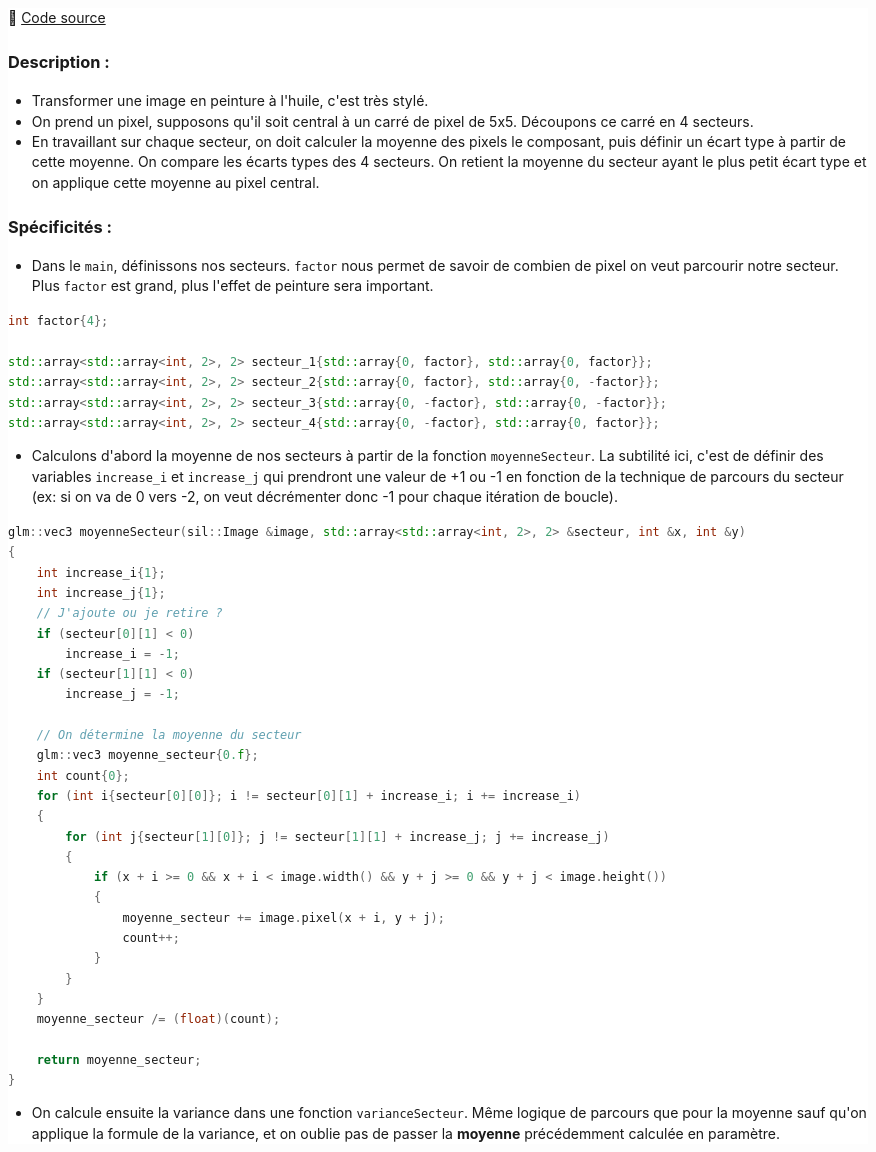 
📁 [Code source](https://github.com/smallboyc/imac-cpp-workshop/blob/main/src/kuwahara/main.cpp)


### Description :

- Transformer une image en peinture à l'huile, c'est très stylé.
- On prend un pixel, supposons qu'il soit central à un carré de pixel de 5x5. Découpons ce carré en 4 secteurs.
- En travaillant sur chaque secteur, on doit calculer la moyenne des pixels le composant, puis définir un écart type à partir de cette moyenne. On compare les écarts types des 4 secteurs. On retient la moyenne du secteur ayant le plus petit écart type et on applique cette moyenne au pixel central.

### Spécificités :
- Dans le `main`, définissons nos secteurs. `factor` nous permet de savoir de combien de pixel on veut parcourir notre secteur. Plus `factor` est grand, plus l'effet de peinture sera important.
```cpp
int factor{4};

std::array<std::array<int, 2>, 2> secteur_1{std::array{0, factor}, std::array{0, factor}};
std::array<std::array<int, 2>, 2> secteur_2{std::array{0, factor}, std::array{0, -factor}};
std::array<std::array<int, 2>, 2> secteur_3{std::array{0, -factor}, std::array{0, -factor}};
std::array<std::array<int, 2>, 2> secteur_4{std::array{0, -factor}, std::array{0, factor}};
```
- Calculons d'abord la moyenne de nos secteurs à partir de la fonction `moyenneSecteur`. La subtilité ici, c'est de définir des variables `increase_i` et `increase_j` qui prendront une valeur de +1 ou -1 en fonction de la technique de parcours du secteur (ex: si on va de 0 vers -2, on veut décrémenter donc -1 pour chaque itération de boucle).
```cpp
glm::vec3 moyenneSecteur(sil::Image &image, std::array<std::array<int, 2>, 2> &secteur, int &x, int &y)
{
    int increase_i{1};
    int increase_j{1};
    // J'ajoute ou je retire ?
    if (secteur[0][1] < 0)
        increase_i = -1;
    if (secteur[1][1] < 0)
        increase_j = -1;

    // On détermine la moyenne du secteur
    glm::vec3 moyenne_secteur{0.f};
    int count{0};
    for (int i{secteur[0][0]}; i != secteur[0][1] + increase_i; i += increase_i)
    {
        for (int j{secteur[1][0]}; j != secteur[1][1] + increase_j; j += increase_j)
        {
            if (x + i >= 0 && x + i < image.width() && y + j >= 0 && y + j < image.height())
            {
                moyenne_secteur += image.pixel(x + i, y + j);
                count++;
            }
        }
    }
    moyenne_secteur /= (float)(count);

    return moyenne_secteur;
}
```
- On calcule ensuite la variance dans une fonction `varianceSecteur`. Même logique de parcours que pour la moyenne sauf qu'on applique la formule de la variance, et on oublie pas de passer la **moyenne** précédemment calculée en paramètre.
  